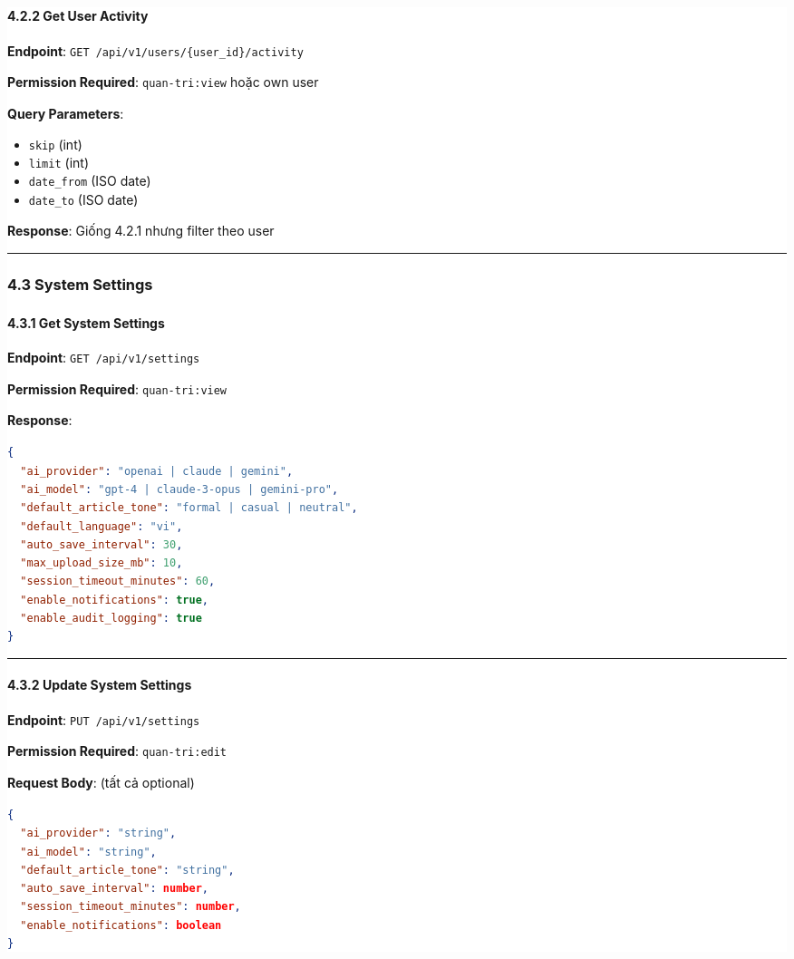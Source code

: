 
#### 4.2.2 Get User Activity

**Endpoint**: `GET /api/v1/users/{user_id}/activity`

**Permission Required**: `quan-tri:view` hoặc own user

**Query Parameters**:
- `skip` (int)
- `limit` (int)
- `date_from` (ISO date)
- `date_to` (ISO date)

**Response**: Giống 4.2.1 nhưng filter theo user

---

### 4.3 System Settings

#### 4.3.1 Get System Settings

**Endpoint**: `GET /api/v1/settings`

**Permission Required**: `quan-tri:view`

**Response**:
```json
{
  "ai_provider": "openai | claude | gemini",
  "ai_model": "gpt-4 | claude-3-opus | gemini-pro",
  "default_article_tone": "formal | casual | neutral",
  "default_language": "vi",
  "auto_save_interval": 30,
  "max_upload_size_mb": 10,
  "session_timeout_minutes": 60,
  "enable_notifications": true,
  "enable_audit_logging": true
}
```

---

#### 4.3.2 Update System Settings

**Endpoint**: `PUT /api/v1/settings`

**Permission Required**: `quan-tri:edit`

**Request Body**: (tất cả optional)
```json
{
  "ai_provider": "string",
  "ai_model": "string",
  "default_article_tone": "string",
  "auto_save_interval": number,
  "session_timeout_minutes": number,
  "enable_notifications": boolean
}
```
